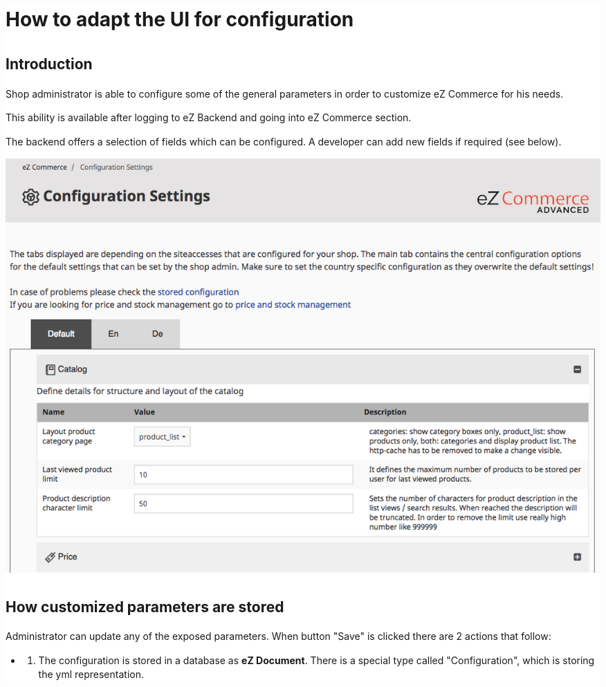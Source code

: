 # How to adapt the UI for configuration

## Introduction

Shop administrator is able to configure some of the general parameters in order to customize eZ Commerce for his needs. 

This ability is available after logging to eZ Backend and going into eZ Commerce section.

The backend offers a selection of fields which can be configured. A developer can add new fields if required (see below).

![](img/how_to_adapt_1.png)

## How customized parameters are stored

Administrator can update any of the exposed parameters. When button "Save" is clicked there are 2 actions that follow:

- 1. The configuration is stored in a database as **eZ Document**. There is a special type called "Configuration", which is storing the yml representation.  